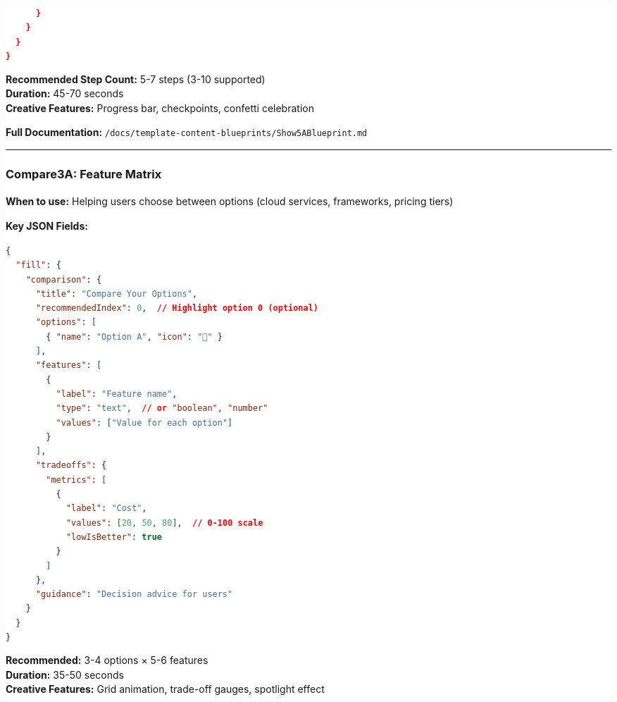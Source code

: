 ```json
      }
    }
  }
}
```

**Recommended Step Count:** 5-7 steps (3-10 supported)  
**Duration:** 45-70 seconds  
**Creative Features:** Progress bar, checkpoints, confetti celebration

**Full Documentation:** `/docs/template-content-blueprints/Show5ABlueprint.md`

---

### **Compare3A: Feature Matrix**

**When to use:** Helping users choose between options (cloud services, frameworks, pricing tiers)

**Key JSON Fields:**
```json
{
  "fill": {
    "comparison": {
      "title": "Compare Your Options",
      "recommendedIndex": 0,  // Highlight option 0 (optional)
      "options": [
        { "name": "Option A", "icon": "🚀" }
      ],
      "features": [
        {
          "label": "Feature name",
          "type": "text",  // or "boolean", "number"
          "values": ["Value for each option"]
        }
      ],
      "tradeoffs": {
        "metrics": [
          {
            "label": "Cost",
            "values": [20, 50, 80],  // 0-100 scale
            "lowIsBetter": true
          }
        ]
      },
      "guidance": "Decision advice for users"
    }
  }
}
```

**Recommended:** 3-4 options × 5-6 features  
**Duration:** 35-50 seconds  
**Creative Features:** Grid animation, trade-off gauges, spotlight effect
